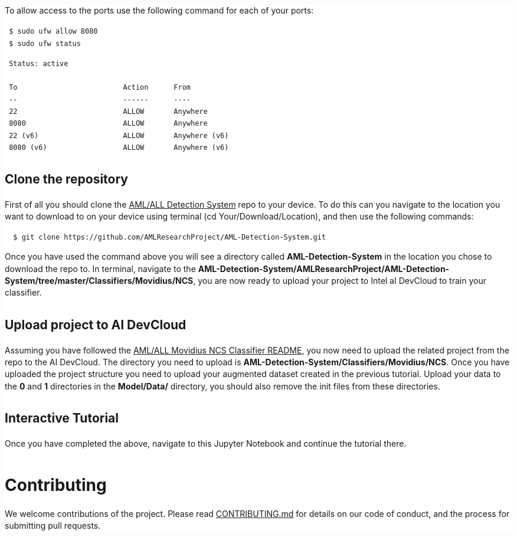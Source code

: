 To allow access to the ports use the following command for each of your ports:

```
 $ sudo ufw allow 8080
 $ sudo ufw status
```

```
 Status: active

 To                         Action      From
 --                         ------      ----
 22                         ALLOW       Anywhere
 8080                       ALLOW       Anywhere
 22 (v6)                    ALLOW       Anywhere (v6)
 8080 (v6)                  ALLOW       Anywhere (v6)
```

## Clone the repository
First of all you should clone the [AML/ALL Detection System](https://github.com/AMLResearchProject/AML-Detection-System/ "AML/ALL Detection System") repo to your device. To do this can you navigate to the location you want to download to on your device using terminal  (cd Your/Download/Location), and then use the following commands:

```
  $ git clone https://github.com/AMLResearchProject/AML-Detection-System.git
```

Once you have used the command above you will see a directory called __AML-Detection-System__ in the location you chose to download the repo to. In terminal, navigate to the __AML-Detection-System/AMLResearchProject/AML-Detection-System/tree/master/Classifiers/Movidius/NCS__, you are now ready to upload your project to Intel aI DevCloud to train your classifier.

## Upload project to AI DevCloud
Assuming you have followed the [AML/ALL Movidius NCS Classifier README](https://github.com/AMLResearchProject/AML-Detection-System/tree/master/Classifiers/Movidius/NCS "AML/ALL Movidius NCS Classifier README"), you now need to upload the related project from the repo to the AI DevCloud. The directory you need to upload is __AML-Detection-System/Classifiers/Movidius/NCS__. Once you have uploaded the project structure you need to upload your augmented dataset created in the previous tutorial. Upload your data to the __0__ and __1__ directories in the __Model/Data/__ directory, you should also remove the init files from these directories.

## Interactive Tutorial
Once you have completed the above, navigate to this Jupyter Notebook and continue the tutorial there.

# Contributing
We welcome contributions of the project. Please read [CONTRIBUTING.md](https://github.com/AMLResearchProject/AML-Detection-System/blob/master/CONTRIBUTING.md "CONTRIBUTING.md") for details on our code of conduct, and the process for submitting pull requests.
